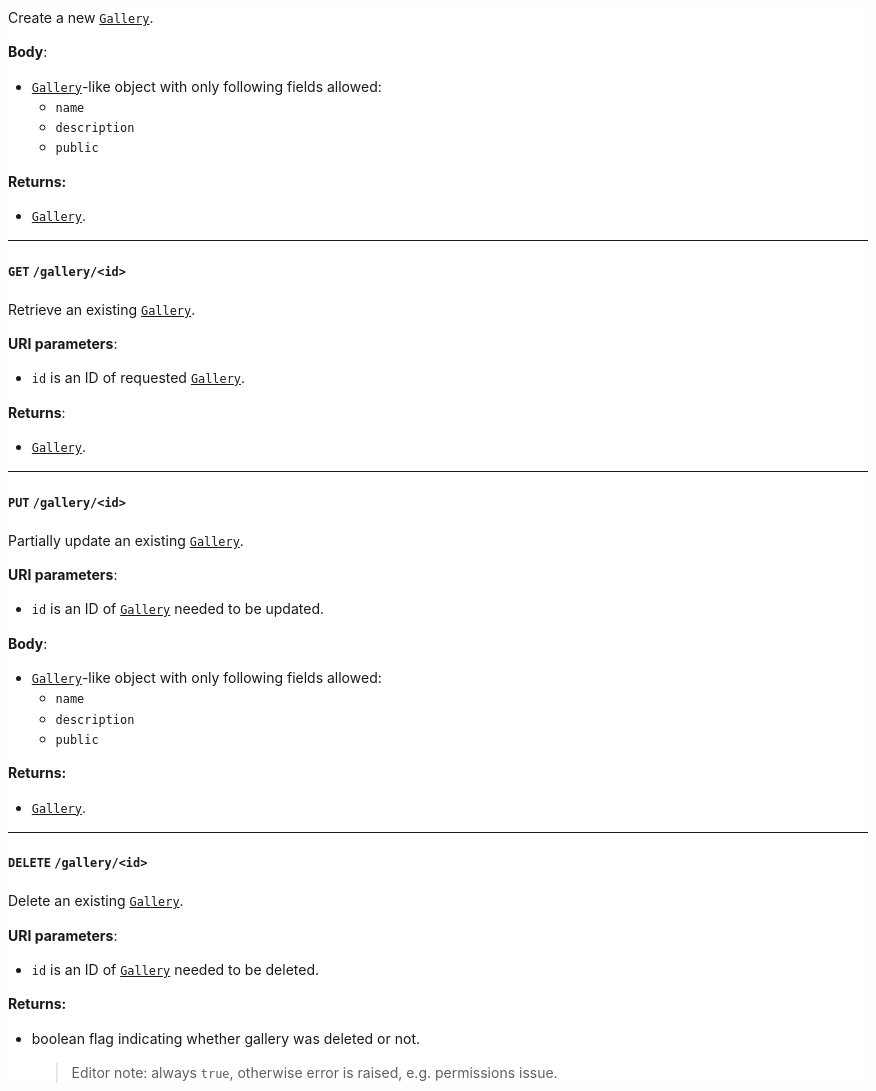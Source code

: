 Create a new [`Gallery`](#gallery--modelobject).

**Body**:

* [`Gallery`](#gallery--modelobject)-like object with only following fields
  allowed:
  * `name`
  * `description`
  * `public`

**Returns:**

* [`Gallery`](#gallery--modelobject).

----
#### `GET` `/gallery/<id>`

Retrieve an existing [`Gallery`](#gallery--modelobject).

**URI parameters**:

* `id` is an ID of requested [`Gallery`](#gallery--modelobject).

**Returns**:

* [`Gallery`](#gallery--modelobject).

----
#### `PUT` `/gallery/<id>`

Partially update an existing [`Gallery`](#gallery--modelobject).

**URI parameters**:

* `id` is an ID of [`Gallery`](#gallery--modelobject) needed to be updated.

**Body**:

* [`Gallery`](#gallery--modelobject)-like object with only following fields
  allowed:
  * `name`
  * `description`
  * `public`

**Returns:**

* [`Gallery`](#gallery--modelobject).

----
#### `DELETE` `/gallery/<id>`

Delete an existing [`Gallery`](#gallery--modelobject).

**URI parameters**:

* `id` is an ID of [`Gallery`](#gallery--modelobject) needed to be deleted.

**Returns:**

* boolean flag indicating whether gallery was deleted or not.
  > Editor note: always `true`, otherwise error is raised, e.g. permissions
  > issue.
